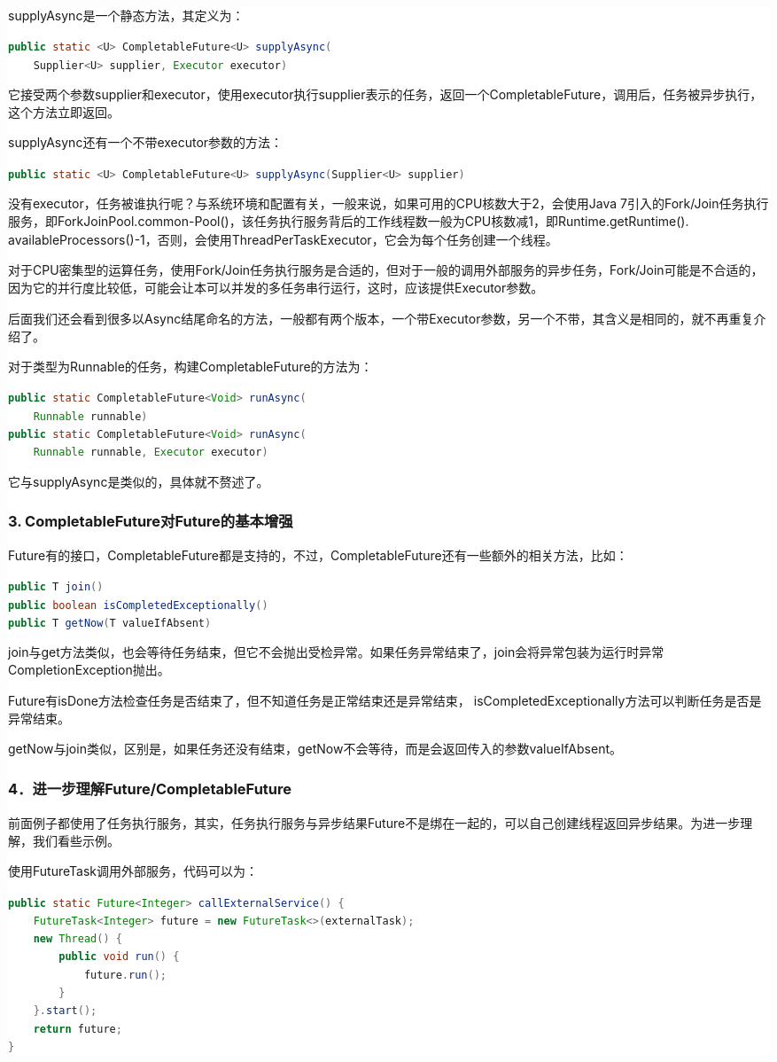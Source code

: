 supplyAsync是一个静态方法，其定义为：

```java
public static <U> CompletableFuture<U> supplyAsync(
    Supplier<U> supplier, Executor executor)
```

它接受两个参数supplier和executor，使用executor执行supplier表示的任务，返回一个CompletableFuture，调用后，任务被异步执行，这个方法立即返回。

supplyAsync还有一个不带executor参数的方法：

```java
public static <U> CompletableFuture<U> supplyAsync(Supplier<U> supplier)
```

没有executor，任务被谁执行呢？与系统环境和配置有关，一般来说，如果可用的CPU核数大于2，会使用Java 7引入的Fork/Join任务执行服务，即ForkJoinPool.common-Pool()，该任务执行服务背后的工作线程数一般为CPU核数减1，即Runtime.getRuntime(). availableProcessors()-1，否则，会使用ThreadPerTaskExecutor，它会为每个任务创建一个线程。

对于CPU密集型的运算任务，使用Fork/Join任务执行服务是合适的，但对于一般的调用外部服务的异步任务，Fork/Join可能是不合适的，因为它的并行度比较低，可能会让本可以并发的多任务串行运行，这时，应该提供Executor参数。

后面我们还会看到很多以Async结尾命名的方法，一般都有两个版本，一个带Executor参数，另一个不带，其含义是相同的，就不再重复介绍了。

对于类型为Runnable的任务，构建CompletableFuture的方法为：

```java
public static CompletableFuture<Void> runAsync(
    Runnable runnable)
public static CompletableFuture<Void> runAsync(
    Runnable runnable, Executor executor)
```

它与supplyAsync是类似的，具体就不赘述了。

### 3. CompletableFuture对Future的基本增强
Future有的接口，CompletableFuture都是支持的，不过，CompletableFuture还有一些额外的相关方法，比如：

```java
public T join()
public boolean isCompletedExceptionally()
public T getNow(T valueIfAbsent)
```

join与get方法类似，也会等待任务结束，但它不会抛出受检异常。如果任务异常结束了，join会将异常包装为运行时异常CompletionException抛出。

Future有isDone方法检查任务是否结束了，但不知道任务是正常结束还是异常结束， isCompletedExceptionally方法可以判断任务是否是异常结束。

getNow与join类似，区别是，如果任务还没有结束，getNow不会等待，而是会返回传入的参数valueIfAbsent。

### 4．进一步理解Future/CompletableFuture
前面例子都使用了任务执行服务，其实，任务执行服务与异步结果Future不是绑在一起的，可以自己创建线程返回异步结果。为进一步理解，我们看些示例。

使用FutureTask调用外部服务，代码可以为：

```java
public static Future<Integer> callExternalService() {
    FutureTask<Integer> future = new FutureTask<>(externalTask);
    new Thread() {
        public void run() {
            future.run();
        }
    }.start();
    return future;
}
```
